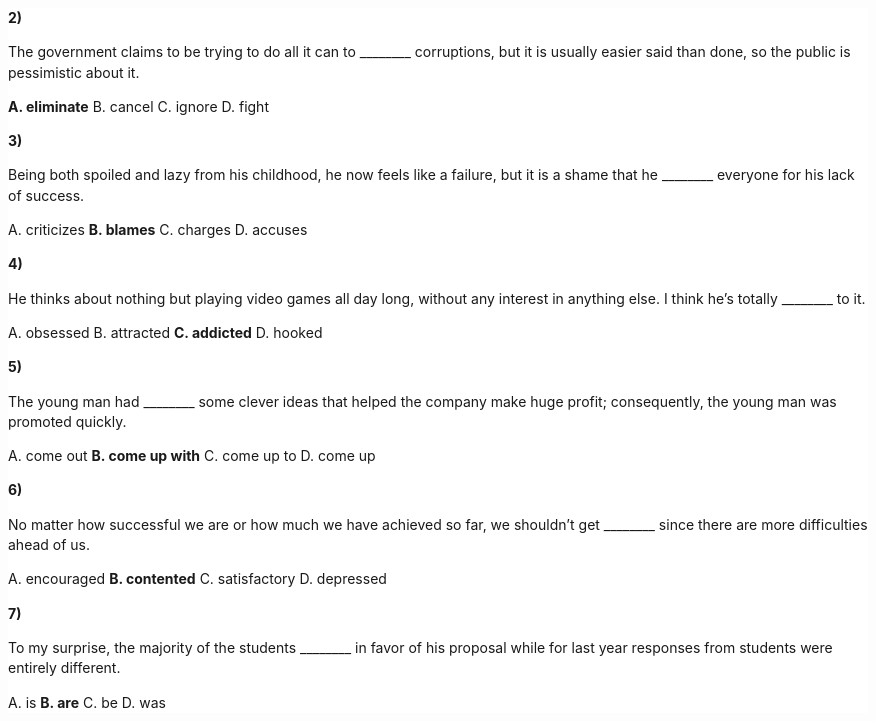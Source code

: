 **2)**

The government claims to be trying to do all it can to ________ corruptions, but it is usually easier said than done, so the public is pessimistic about it.

 **A. eliminate**
 B. cancel
 C. ignore
 D. fight

**3)**

Being both spoiled and lazy from his childhood, he now feels like a failure, but it is a shame that he ________ everyone for his lack of success.

 A. criticizes
 **B. blames**
 C. charges
 D. accuses

**4)**

He thinks about nothing but playing video games all day long, without any interest in anything else. I think he’s totally ________ to it.

 A. obsessed
 B. attracted
 **C. addicted**
 D. hooked

**5)**

The young man had ________ some clever ideas that helped the company make huge profit; consequently, the young man was promoted quickly.

 A. come out
 **B. come up with**
 C. come up to
 D. come up

**6)**

No matter how successful we are or how much we have achieved so far, we shouldn’t get ________ since there are more difficulties ahead of us.

 A. encouraged
 **B. contented**
 C. satisfactory
 D. depressed

**7)**

To my surprise, the majority of the students ________ in favor of his proposal while for last year responses from students were entirely different.

 A. is
 **B. are**
 C. be
 D. was
